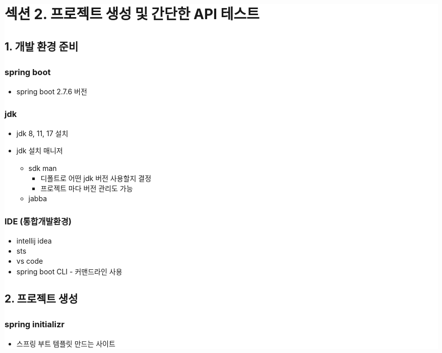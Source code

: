 # 섹션 2. 프로젝트 생성 및 간단한 API 테스트

## 1. 개발 환경 준비

### spring boot

- spring boot 2.7.6 버전

### jdk

- jdk 8, 11, 17 설치

- jdk 설치 매니저
    - sdk man
        - 디폴트로 어떤 jdk 버전 사용할지 결정
        - 프로젝트 마다 버전 관리도 가능
    - jabba

### IDE (통합개발환경)

- intellij idea
- sts
- vs code
- spring boot CLI - 커맨드라인 사용

## 2. 프로젝트 생성

### spring initializr

- 스프링 부트 템플릿 만드는 사이트
